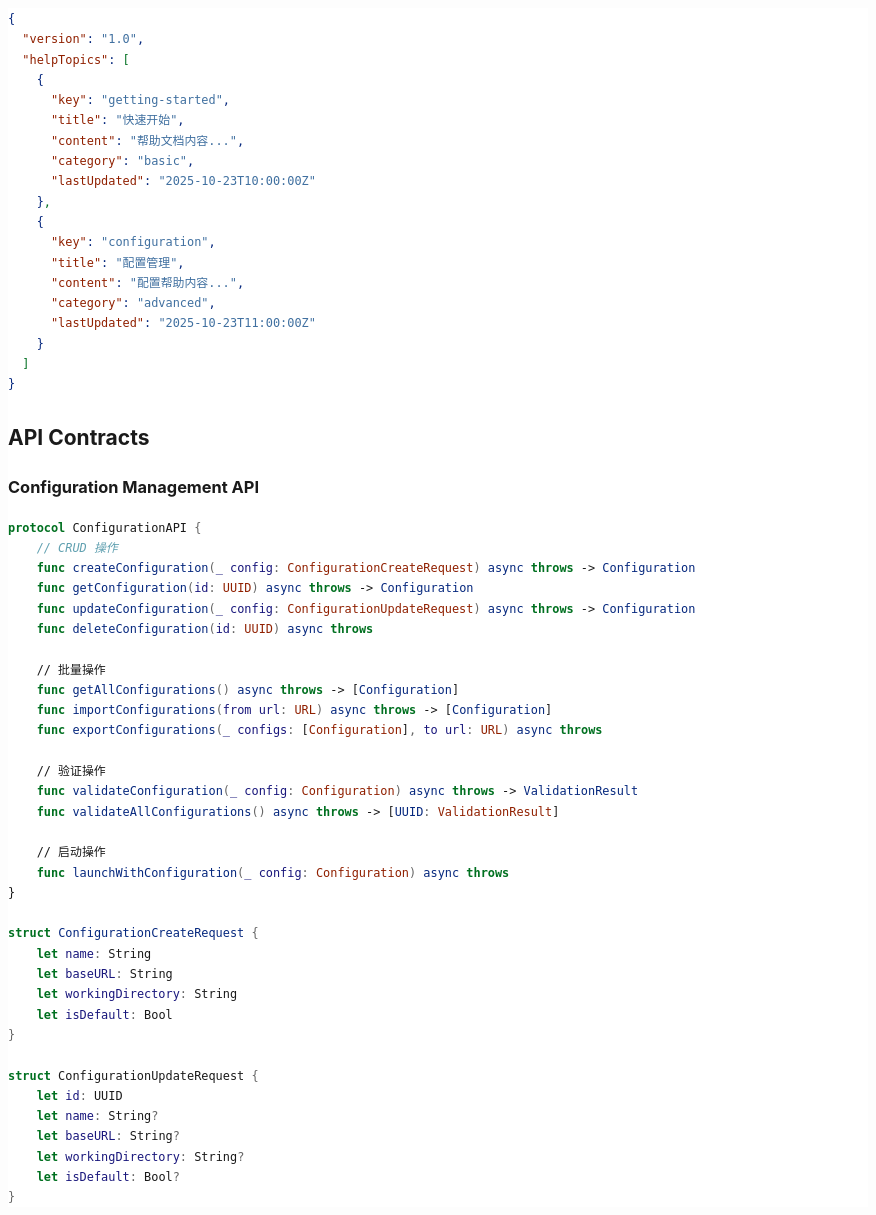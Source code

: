 ```json
{
  "version": "1.0",
  "helpTopics": [
    {
      "key": "getting-started",
      "title": "快速开始",
      "content": "帮助文档内容...",
      "category": "basic",
      "lastUpdated": "2025-10-23T10:00:00Z"
    },
    {
      "key": "configuration",
      "title": "配置管理",
      "content": "配置帮助内容...",
      "category": "advanced",
      "lastUpdated": "2025-10-23T11:00:00Z"
    }
  ]
}
```

## API Contracts

### Configuration Management API

```swift
protocol ConfigurationAPI {
    // CRUD 操作
    func createConfiguration(_ config: ConfigurationCreateRequest) async throws -> Configuration
    func getConfiguration(id: UUID) async throws -> Configuration
    func updateConfiguration(_ config: ConfigurationUpdateRequest) async throws -> Configuration
    func deleteConfiguration(id: UUID) async throws

    // 批量操作
    func getAllConfigurations() async throws -> [Configuration]
    func importConfigurations(from url: URL) async throws -> [Configuration]
    func exportConfigurations(_ configs: [Configuration], to url: URL) async throws

    // 验证操作
    func validateConfiguration(_ config: Configuration) async throws -> ValidationResult
    func validateAllConfigurations() async throws -> [UUID: ValidationResult]

    // 启动操作
    func launchWithConfiguration(_ config: Configuration) async throws
}

struct ConfigurationCreateRequest {
    let name: String
    let baseURL: String
    let workingDirectory: String
    let isDefault: Bool
}

struct ConfigurationUpdateRequest {
    let id: UUID
    let name: String?
    let baseURL: String?
    let workingDirectory: String?
    let isDefault: Bool?
}
```
